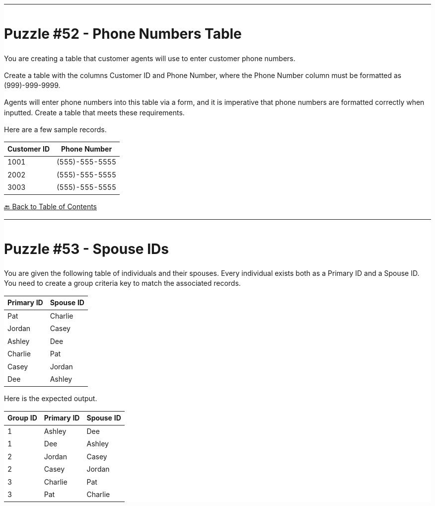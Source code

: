--------

# Puzzle #52 - Phone Numbers Table

You are creating a table that customer agents will use to enter customer phone numbers.

Create a table with the columns Customer ID and Phone Number, where the Phone Number column must be formatted as (999)-999-9999.

Agents will enter phone numbers into this table via a form, and it is imperative that phone numbers are formatted correctly when inputted. Create a table that meets these requirements.

Here are a few sample records.

| Customer ID |  Phone Number  |
|-------------|----------------|
| 1001        | (555)-555-5555 |
| 2002        | (555)-555-5555 |
| 3003        | (555)-555-5555 |

[🔙 Back to Table of Contents](#table-of-contents)

--------

# Puzzle #53 - Spouse IDs

You are given the following table of individuals and their spouses. Every individual exists both as a Primary ID and a Spouse ID. You need to create a group criteria key to match the associated records.

| Primary ID | Spouse ID |
|------------|-----------|
| Pat        | Charlie   |
| Jordan     | Casey     |
| Ashley     | Dee       |
| Charlie    | Pat       |
| Casey      | Jordan    |
| Dee        | Ashley    |

Here is the expected output.

| Group ID | Primary ID | Spouse ID |
|----------|------------|-----------|
| 1        | Ashley     | Dee       |
| 1        | Dee        | Ashley    |
| 2        | Jordan     | Casey     |
| 2        | Casey      | Jordan    |
| 3        | Charlie    | Pat       |
| 3        | Pat        | Charlie   |
